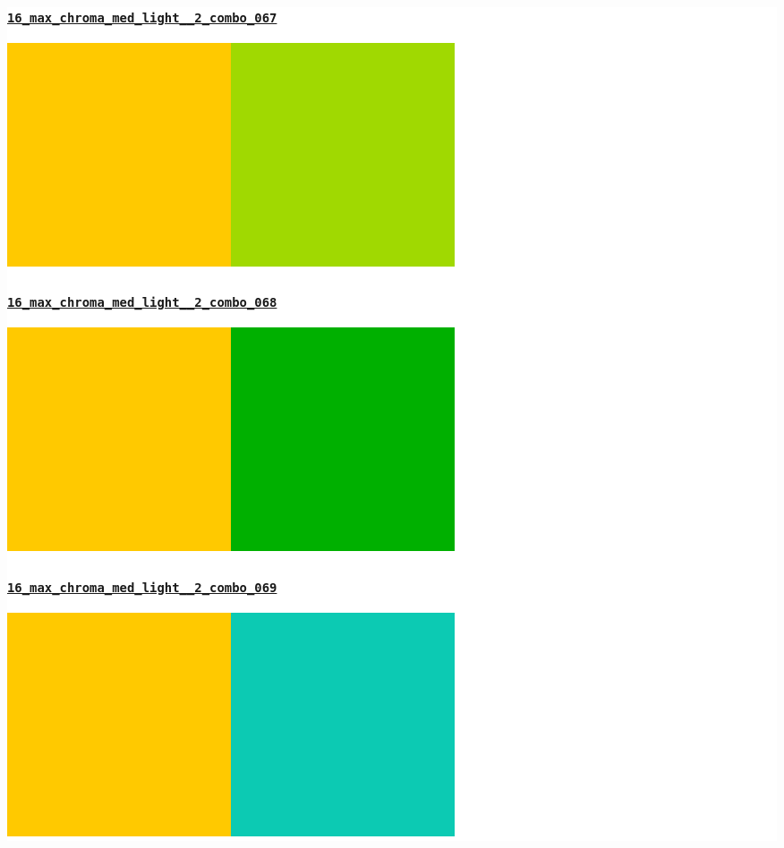 ### [`16_max_chroma_med_light__2_combo_067`](16_max_chroma_med_light__2_combo_067.hexplt)

[ ![16_max_chroma_med_light__2_combo_067.png](16_max_chroma_med_light__2_combo_067.png) ](16_max_chroma_med_light__2_combo_067.png)

### [`16_max_chroma_med_light__2_combo_068`](16_max_chroma_med_light__2_combo_068.hexplt)

[ ![16_max_chroma_med_light__2_combo_068.png](16_max_chroma_med_light__2_combo_068.png) ](16_max_chroma_med_light__2_combo_068.png)

### [`16_max_chroma_med_light__2_combo_069`](16_max_chroma_med_light__2_combo_069.hexplt)

[ ![16_max_chroma_med_light__2_combo_069.png](16_max_chroma_med_light__2_combo_069.png) ](16_max_chroma_med_light__2_combo_069.png)

